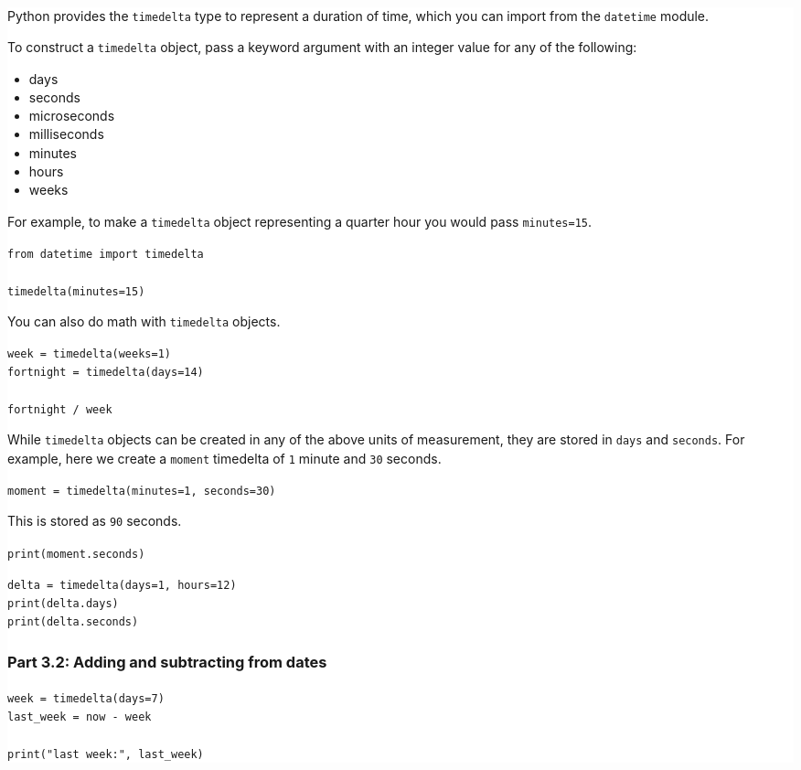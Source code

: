 Python provides the `timedelta` type to represent a duration of time, which you
can import from the `datetime` module.

To construct a `timedelta` object, pass a keyword argument with an integer
value for any of the following:

- days
- seconds
- microseconds
- milliseconds
- minutes
- hours
- weeks

For example, to make a `timedelta` object representing a quarter hour you would
pass `minutes=15`.

```{code-cell} python
from datetime import timedelta

timedelta(minutes=15)
```

You can also do math with `timedelta` objects.

```{code-cell} python
week = timedelta(weeks=1)
fortnight = timedelta(days=14)

fortnight / week
```

While `timedelta` objects can be created in any of the above units of
measurement, they are stored in `days` and `seconds`. For example, here we
create a `moment` timedelta of `1` minute and `30` seconds.

```{code-cell} python
moment = timedelta(minutes=1, seconds=30)
```

This is stored as `90` seconds.

```{code-cell} python
print(moment.seconds)
```


```{code-cell} python
delta = timedelta(days=1, hours=12)
print(delta.days)
print(delta.seconds)
```


### Part 3.2: Adding and subtracting from dates

```{code-cell} python
week = timedelta(days=7)
last_week = now - week

print("last week:", last_week)
```
